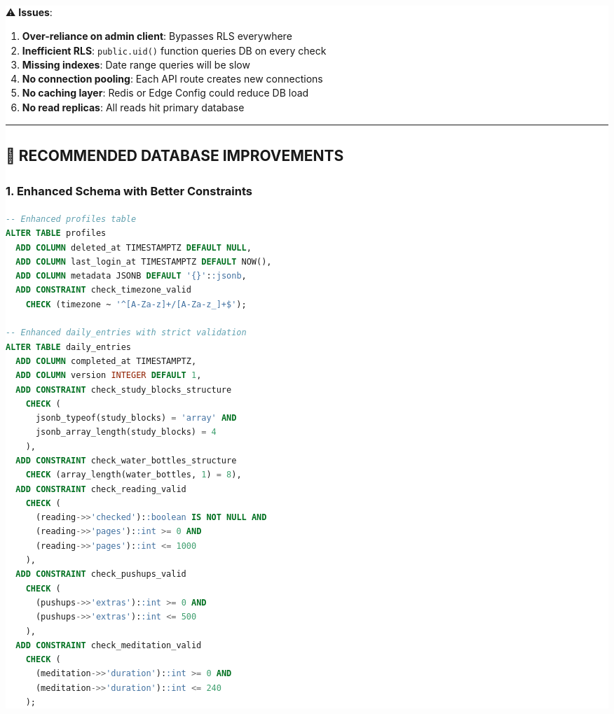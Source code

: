 ⚠️ **Issues**:
1. **Over-reliance on admin client**: Bypasses RLS everywhere
2. **Inefficient RLS**: `public.uid()` function queries DB on every check
3. **Missing indexes**: Date range queries will be slow
4. **No connection pooling**: Each API route creates new connections
5. **No caching layer**: Redis or Edge Config could reduce DB load
6. **No read replicas**: All reads hit primary database

---

## 🎯 RECOMMENDED DATABASE IMPROVEMENTS

### 1. Enhanced Schema with Better Constraints

```sql
-- Enhanced profiles table
ALTER TABLE profiles
  ADD COLUMN deleted_at TIMESTAMPTZ DEFAULT NULL,
  ADD COLUMN last_login_at TIMESTAMPTZ DEFAULT NOW(),
  ADD COLUMN metadata JSONB DEFAULT '{}'::jsonb,
  ADD CONSTRAINT check_timezone_valid 
    CHECK (timezone ~ '^[A-Za-z]+/[A-Za-z_]+$');

-- Enhanced daily_entries with strict validation
ALTER TABLE daily_entries
  ADD COLUMN completed_at TIMESTAMPTZ,
  ADD COLUMN version INTEGER DEFAULT 1,
  ADD CONSTRAINT check_study_blocks_structure
    CHECK (
      jsonb_typeof(study_blocks) = 'array' AND
      jsonb_array_length(study_blocks) = 4
    ),
  ADD CONSTRAINT check_water_bottles_structure
    CHECK (array_length(water_bottles, 1) = 8),
  ADD CONSTRAINT check_reading_valid
    CHECK (
      (reading->>'checked')::boolean IS NOT NULL AND
      (reading->>'pages')::int >= 0 AND
      (reading->>'pages')::int <= 1000
    ),
  ADD CONSTRAINT check_pushups_valid
    CHECK (
      (pushups->>'extras')::int >= 0 AND
      (pushups->>'extras')::int <= 500
    ),
  ADD CONSTRAINT check_meditation_valid
    CHECK (
      (meditation->>'duration')::int >= 0 AND
      (meditation->>'duration')::int <= 240
    );
```
